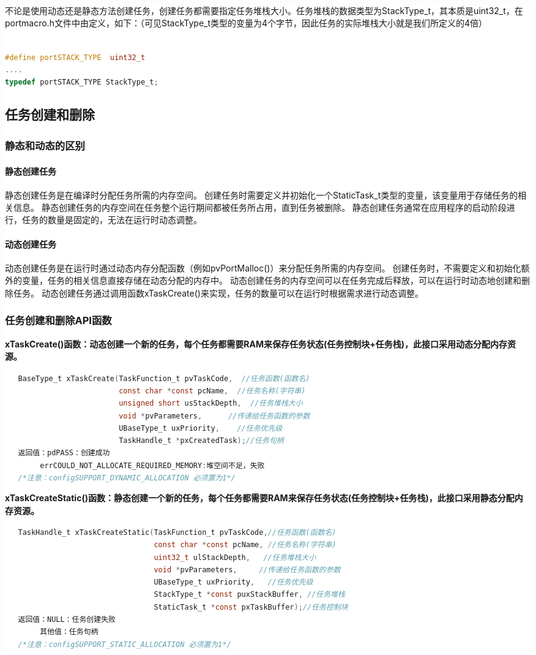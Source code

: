 不论是使用动态还是静态方法创建任务，创建任务都需要指定任务堆栈大小。任务堆栈的数据类型为StackType\_t，其本质是uint32\_t，在portmacro.h文件中由定义，如下：（可见StackType\_t类型的变量为4个字节，因此任务的实际堆栈大小就是我们所定义的4倍）

```c

#define portSTACK_TYPE  uint32_t
....
typedef portSTACK_TYPE StackType_t;

```

## 任务创建和删除

### 静态和动态的区别

#### 静态创建任务

静态创建任务是在编译时分配任务所需的内存空间。
创建任务时需要定义并初始化一个StaticTask\_t类型的变量，该变量用于存储任务的相关信息。
静态创建任务的内存空间在任务整个运行期间都被任务所占用，直到任务被删除。
静态创建任务通常在应用程序的启动阶段进行，任务的数量是固定的，无法在运行时动态调整。

#### 动态创建任务

动态创建任务是在运行时通过动态内存分配函数（例如pvPortMalloc()）来分配任务所需的内存空间。
创建任务时，不需要定义和初始化额外的变量，任务的相关信息直接存储在动态分配的内存中。
动态创建任务的内存空间可以在任务完成后释放，可以在运行时动态地创建和删除任务。
动态创建任务通过调用函数xTaskCreate()来实现，任务的数量可以在运行时根据需求进行动态调整。

### 任务创建和删除API函数

**xTaskCreate()函数：动态创建一个新的任务，每个任务都需要RAM来保存任务状态(任务控制块+任务栈)，此接口采用动态分配内存资源。**

```c
   BaseType_t xTaskCreate(TaskFunction_t pvTaskCode,  //任务函数(函数名)
                          const char *const pcName,  //任务名称(字符串)
                          unsigned short usStackDepth,  //任务堆栈大小
                          void *pvParameters,      //传递给任务函数的参数
                          UBaseType_t uxPriority,    //任务优先级
                          TaskHandle_t *pxCreatedTask);//任务句柄
   返回值：pdPASS：创建成功
        errCOULD_NOT_ALLOCATE_REQUIRED_MEMORY:堆空间不足，失败
   /*注意：configSUPPORT_DYNAMIC_ALLOCATION 必须置为1*/

```

**xTaskCreateStatic()函数：静态创建一个新的任务，每个任务都需要RAM来保存任务状态(任务控制块+任务栈)，此接口采用静态分配内存资源。**

```c
   TaskHandle_t xTaskCreateStatic(TaskFunction_t pvTaskCode,//任务函数(函数名)
                                  const char *const pcName, //任务名称(字符串)
                                  uint32_t ulStackDepth,   //任务堆栈大小
                                  void *pvParameters,     //传递给任务函数的参数
                                  UBaseType_t uxPriority,   //任务优先级
                                  StackType_t *const puxStackBuffer, //任务堆栈
                                  StaticTask_t *const pxTaskBuffer);//任务控制块
   返回值：NULL：任务创建失败
        其他值：任务句柄
   /*注意：configSUPPORT_STATIC_ALLOCATION 必须置为1*/

```
